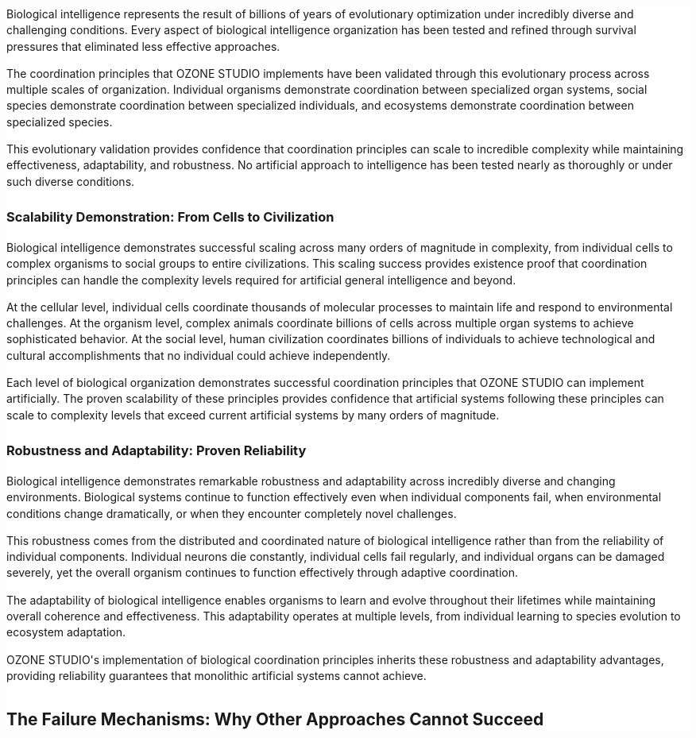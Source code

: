 Biological intelligence represents the result of billions of years of evolutionary optimization under incredibly diverse and challenging conditions. Every aspect of biological intelligence organization has been tested and refined through survival pressures that eliminated less effective approaches.

The coordination principles that OZONE STUDIO implements have been validated through this evolutionary process across multiple scales of organization. Individual organisms demonstrate coordination between specialized organ systems, social species demonstrate coordination between specialized individuals, and ecosystems demonstrate coordination between specialized species.

This evolutionary validation provides confidence that coordination principles can scale to incredible complexity while maintaining effectiveness, adaptability, and robustness. No artificial approach to intelligence has been tested nearly as thoroughly or under such diverse conditions.

### Scalability Demonstration: From Cells to Civilization

Biological intelligence demonstrates successful scaling across many orders of magnitude in complexity, from individual cells to complex organisms to social groups to entire civilizations. This scaling success provides existence proof that coordination principles can handle the complexity levels required for artificial general intelligence and beyond.

At the cellular level, individual cells coordinate thousands of molecular processes to maintain life and respond to environmental challenges. At the organism level, complex animals coordinate billions of cells across multiple organ systems to achieve sophisticated behavior. At the social level, human civilization coordinates billions of individuals to achieve technological and cultural accomplishments that no individual could achieve independently.

Each level of biological organization demonstrates successful coordination principles that OZONE STUDIO can implement artificially. The proven scalability of these principles provides confidence that artificial systems following these principles can scale to complexity levels that exceed current artificial systems by many orders of magnitude.

### Robustness and Adaptability: Proven Reliability

Biological intelligence demonstrates remarkable robustness and adaptability across incredibly diverse and changing environments. Biological systems continue to function effectively even when individual components fail, when environmental conditions change dramatically, or when they encounter completely novel challenges.

This robustness comes from the distributed and coordinated nature of biological intelligence rather than from the reliability of individual components. Individual neurons die constantly, individual cells fail regularly, and individual organs can be damaged severely, yet the overall organism continues to function effectively through adaptive coordination.

The adaptability of biological intelligence enables organisms to learn and evolve throughout their lifetimes while maintaining overall coherence and effectiveness. This adaptability operates at multiple levels, from individual learning to species evolution to ecosystem adaptation.

OZONE STUDIO's implementation of biological coordination principles inherits these robustness and adaptability advantages, providing reliability guarantees that monolithic artificial systems cannot achieve.

## The Failure Mechanisms: Why Other Approaches Cannot Succeed
